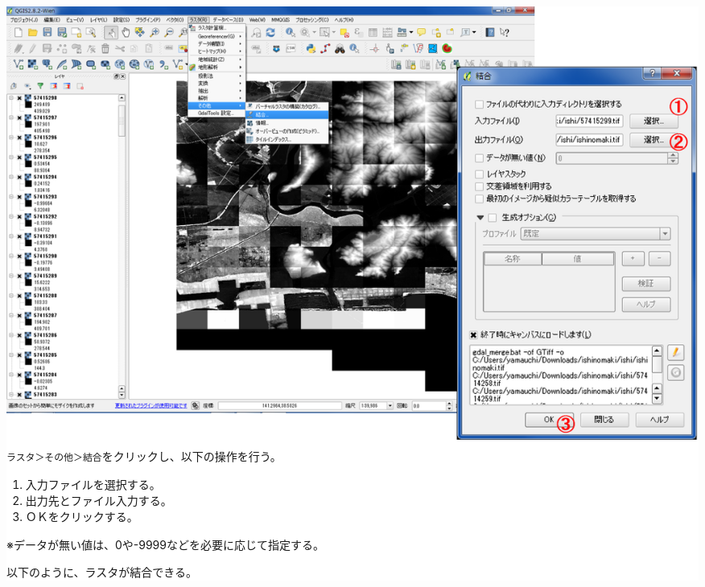 ![モザイク](pic/10pic_2.png)
`ラスタ＞その他＞結合`をクリックし、以下の操作を行う。
1. 入力ファイルを選択する。
2. 出力先とファイル入力する。
3. ＯＫをクリックする。

※データが無い値は、0や-9999などを必要に応じて指定する。

以下のように、ラスタが結合できる。